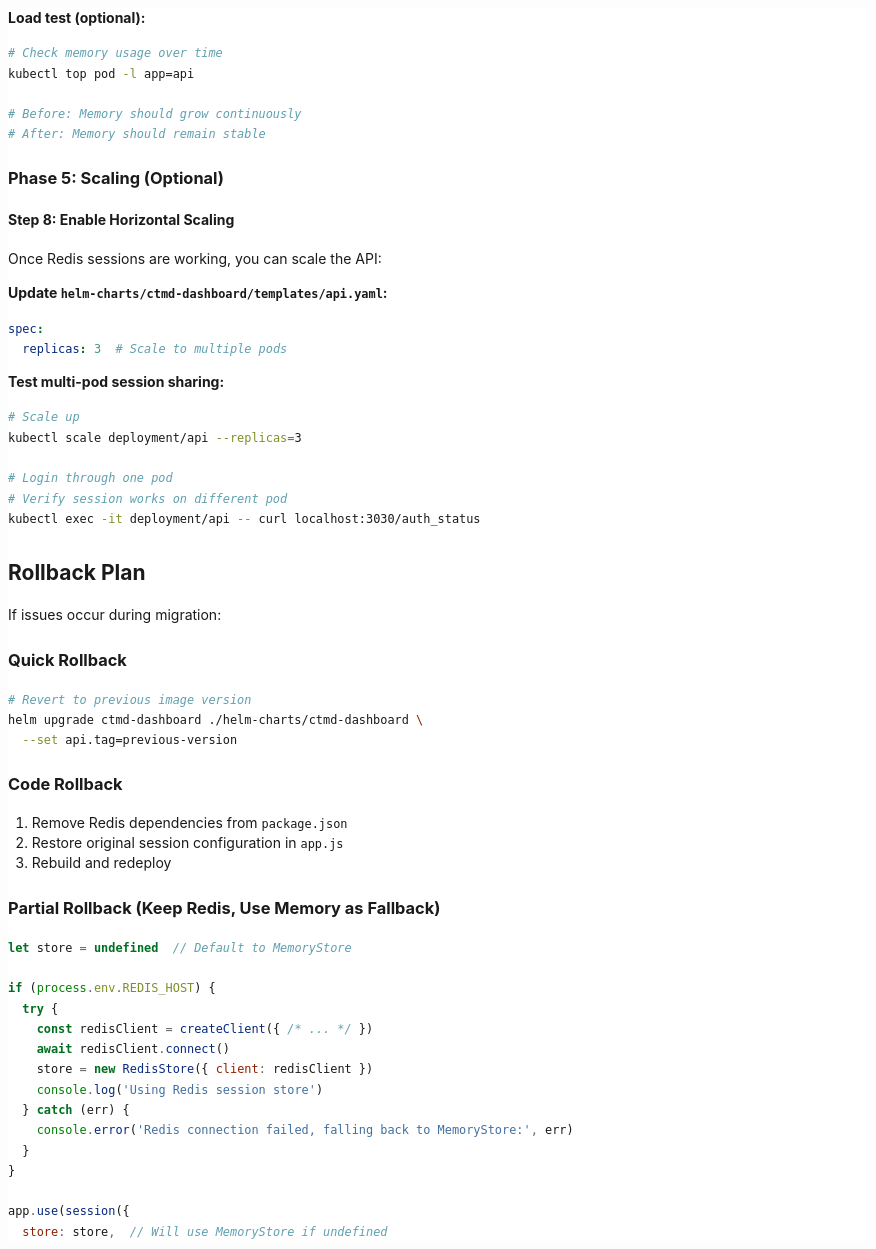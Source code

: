**Load test (optional):**
```bash
# Check memory usage over time
kubectl top pod -l app=api

# Before: Memory should grow continuously
# After: Memory should remain stable
```

### Phase 5: Scaling (Optional)

#### Step 8: Enable Horizontal Scaling

Once Redis sessions are working, you can scale the API:

**Update `helm-charts/ctmd-dashboard/templates/api.yaml`:**
```yaml
spec:
  replicas: 3  # Scale to multiple pods
```

**Test multi-pod session sharing:**
```bash
# Scale up
kubectl scale deployment/api --replicas=3

# Login through one pod
# Verify session works on different pod
kubectl exec -it deployment/api -- curl localhost:3030/auth_status
```

## Rollback Plan

If issues occur during migration:

### Quick Rollback
```bash
# Revert to previous image version
helm upgrade ctmd-dashboard ./helm-charts/ctmd-dashboard \
  --set api.tag=previous-version
```

### Code Rollback

1. Remove Redis dependencies from `package.json`
2. Restore original session configuration in `app.js`
3. Rebuild and redeploy

### Partial Rollback (Keep Redis, Use Memory as Fallback)

```javascript
let store = undefined  // Default to MemoryStore

if (process.env.REDIS_HOST) {
  try {
    const redisClient = createClient({ /* ... */ })
    await redisClient.connect()
    store = new RedisStore({ client: redisClient })
    console.log('Using Redis session store')
  } catch (err) {
    console.error('Redis connection failed, falling back to MemoryStore:', err)
  }
}

app.use(session({
  store: store,  // Will use MemoryStore if undefined
```